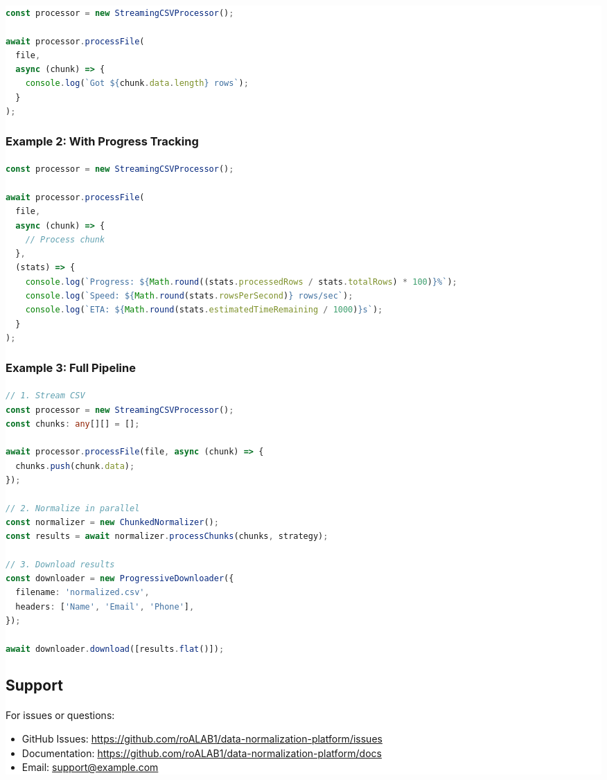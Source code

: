 ```typescript
const processor = new StreamingCSVProcessor();

await processor.processFile(
  file,
  async (chunk) => {
    console.log(`Got ${chunk.data.length} rows`);
  }
);
```

### Example 2: With Progress Tracking

```typescript
const processor = new StreamingCSVProcessor();

await processor.processFile(
  file,
  async (chunk) => {
    // Process chunk
  },
  (stats) => {
    console.log(`Progress: ${Math.round((stats.processedRows / stats.totalRows) * 100)}%`);
    console.log(`Speed: ${Math.round(stats.rowsPerSecond)} rows/sec`);
    console.log(`ETA: ${Math.round(stats.estimatedTimeRemaining / 1000)}s`);
  }
);
```

### Example 3: Full Pipeline

```typescript
// 1. Stream CSV
const processor = new StreamingCSVProcessor();
const chunks: any[][] = [];

await processor.processFile(file, async (chunk) => {
  chunks.push(chunk.data);
});

// 2. Normalize in parallel
const normalizer = new ChunkedNormalizer();
const results = await normalizer.processChunks(chunks, strategy);

// 3. Download results
const downloader = new ProgressiveDownloader({
  filename: 'normalized.csv',
  headers: ['Name', 'Email', 'Phone'],
});

await downloader.download([results.flat()]);
```

## Support

For issues or questions:
- GitHub Issues: https://github.com/roALAB1/data-normalization-platform/issues
- Documentation: https://github.com/roALAB1/data-normalization-platform/docs
- Email: support@example.com
